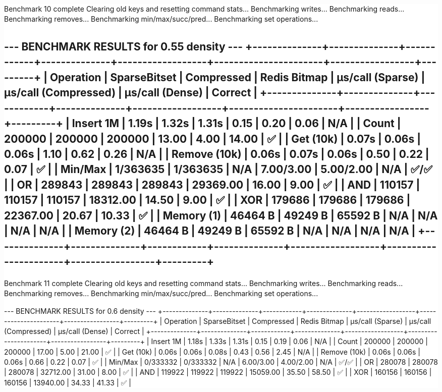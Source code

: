 Benchmark 10 complete
Clearing old keys and resetting command stats...
Benchmarking writes...
Benchmarking reads...
Benchmarking removes...
Benchmarking min/max/succ/pred...
Benchmarking set operations...

--- BENCHMARK RESULTS for 0.55 density ---
+--------------+--------------+------------+--------------+------------------+----------------------+-----------------+---------+
|  Operation   | SparseBitset | Compressed | Redis Bitmap | μs/call (Sparse) | μs/call (Compressed) | μs/call (Dense) | Correct |
+--------------+--------------+------------+--------------+------------------+----------------------+-----------------+---------+
|  Insert 1M   |    1.19s     |   1.32s    |    1.31s     |       0.15       |         0.20         |       0.06      |   N/A   |
|    Count     |    200000    |   200000   |    200000    |      13.00       |         4.00         |      14.00      |    ✅   |
|  Get (10k)   |    0.07s     |   0.06s    |    0.06s     |       1.10       |         0.62         |       0.26      |   N/A   |
| Remove (10k) |    0.06s     |   0.07s    |    0.06s     |       0.50       |         0.22         |       0.07      |    ✅   |
|   Min/Max    |   1/363635   |  1/363635  |     N/A      |    7.00/3.00     |      5.00/2.00       |       N/A       |  ✅/✅  |
|      OR      |    289843    |   289843   |    289843    |     29369.00     |        16.00         |       9.00      |    ✅   |
|     AND      |    110157    |   110157   |    110157    |     18312.00     |        14.50         |       9.00      |    ✅   |
|     XOR      |    179686    |   179686   |    179686    |     22367.00     |        20.67         |      10.33      |    ✅   |
|  Memory (1)  |   46464 B    |  49249 B   |   65592 B    |       N/A        |         N/A          |       N/A       |   N/A   |
|  Memory (2)  |   46464 B    |  49249 B   |   65592 B    |       N/A        |         N/A          |       N/A       |   N/A   |
+--------------+--------------+------------+--------------+------------------+----------------------+-----------------+---------+
-------------------------

Benchmark 11 complete
Clearing old keys and resetting command stats...
Benchmarking writes...
Benchmarking reads...
Benchmarking removes...
Benchmarking min/max/succ/pred...
Benchmarking set operations...

--- BENCHMARK RESULTS for 0.6 density ---
+--------------+--------------+------------+--------------+------------------+----------------------+-----------------+---------+
|  Operation   | SparseBitset | Compressed | Redis Bitmap | μs/call (Sparse) | μs/call (Compressed) | μs/call (Dense) | Correct |
+--------------+--------------+------------+--------------+------------------+----------------------+-----------------+---------+
|  Insert 1M   |    1.18s     |   1.33s    |    1.31s     |       0.15       |         0.19         |       0.06      |   N/A   |
|    Count     |    200000    |   200000   |    200000    |      17.00       |         5.00         |      21.00      |    ✅   |
|  Get (10k)   |    0.06s     |   0.06s    |    0.08s     |       0.43       |         0.56         |       2.45      |   N/A   |
| Remove (10k) |    0.06s     |   0.06s    |    0.06s     |       0.66       |         0.22         |       0.07      |    ✅   |
|   Min/Max    |   0/333332   |  0/333332  |     N/A      |    6.00/3.00     |      4.00/2.00       |       N/A       |  ✅/✅  |
|      OR      |    280078    |   280078   |    280078    |     32712.00     |        31.00         |       8.00      |    ✅   |
|     AND      |    119922    |   119922   |    119922    |     15059.00     |        35.50         |      58.50      |    ✅   |
|     XOR      |    160156    |   160156   |    160156    |     13940.00     |        34.33         |      41.33      |    ✅   |